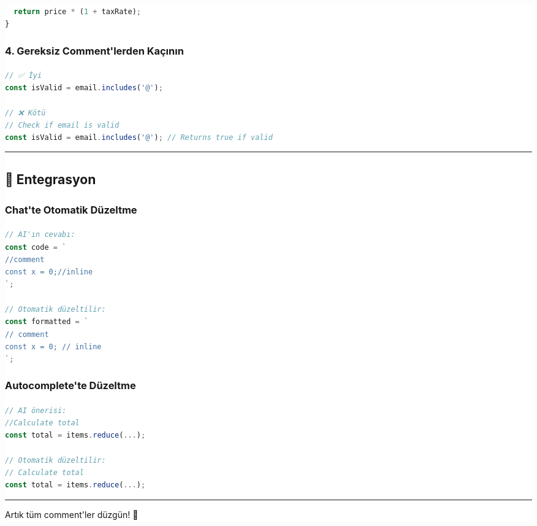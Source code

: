 ```javascript
  return price * (1 + taxRate);
}
```

### 4. Gereksiz Comment'lerden Kaçının
```javascript
// ✅ İyi
const isValid = email.includes('@');

// ❌ Kötü
// Check if email is valid
const isValid = email.includes('@'); // Returns true if valid
```

---

## 🔧 Entegrasyon

### Chat'te Otomatik Düzeltme
```javascript
// AI'ın cevabı:
const code = `
//comment
const x = 0;//inline
`;

// Otomatik düzeltilir:
const formatted = `
// comment
const x = 0; // inline
`;
```

### Autocomplete'te Düzeltme
```javascript
// AI önerisi:
//Calculate total
const total = items.reduce(...);

// Otomatik düzeltilir:
// Calculate total
const total = items.reduce(...);
```

---

Artık tüm comment'ler düzgün! 🎉
